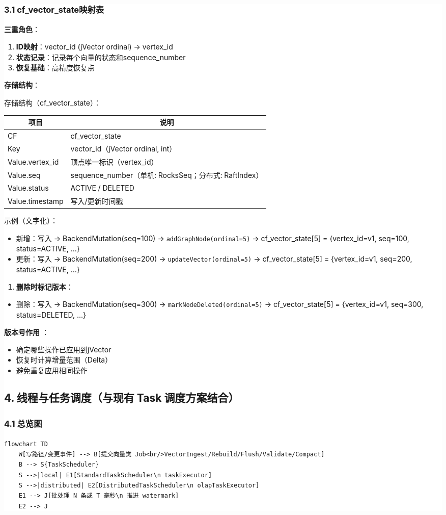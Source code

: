 ### 3.1 cf_vector_state映射表

**三重角色**：

1. **ID映射**：vector_id (jVector ordinal) → vertex_id
2. **状态记录**：记录每个向量的状态和sequence_number
3. **恢复基础**：高精度恢复点

**存储结构**：

存储结构（cf_vector_state）：


| 项目            | 说明                                                 |
| --------------- | ---------------------------------------------------- |
| CF              | cf_vector_state                                      |
| Key             | vector_id（jVector ordinal, int）                    |
| Value.vertex_id | 顶点唯一标识（vertex_id）                            |
| Value.seq       | sequence_number（单机: RocksSeq；分布式: RaftIndex） |
| Value.status    | ACTIVE / DELETED                                     |
| Value.timestamp | 写入/更新时间戳                                      |

示例（文字化）：

- 新增：写入 → BackendMutation(seq=100) → `addGraphNode(ordinal=5)` → cf_vector_state[5] = {vertex_id=v1, seq=100, status=ACTIVE, ...}
- 更新：写入 → BackendMutation(seq=200) → `updateVector(ordinal=5)` → cf_vector_state[5] = {vertex_id=v1, seq=200, status=ACTIVE, ...}

1. **删除时标记版本**：

- 删除：写入 → BackendMutation(seq=300) → `markNodeDeleted(ordinal=5)` → cf_vector_state[5] = {vertex_id=v1, seq=300, status=DELETED, ...}

**版本号作用** ：

- 确定哪些操作已应用到jVector
- 恢复时计算增量范围（Delta）
- 避免重复应用相同操作

## 4. 线程与任务调度（与现有 Task 调度方案结合）

### 4.1 总览图

```mermaid
flowchart TD
    W[写路径/变更事件] --> B[提交向量类 Job<br/>VectorIngest/Rebuild/Flush/Validate/Compact]
    B --> S{TaskScheduler}
    S -->|local| E1[StandardTaskScheduler\n taskExecutor]
    S -->|distributed| E2[DistributedTaskScheduler\n olapTaskExecutor]
    E1 --> J[批处理 N 条或 T 毫秒\n 推进 watermark]
    E2 --> J
```
